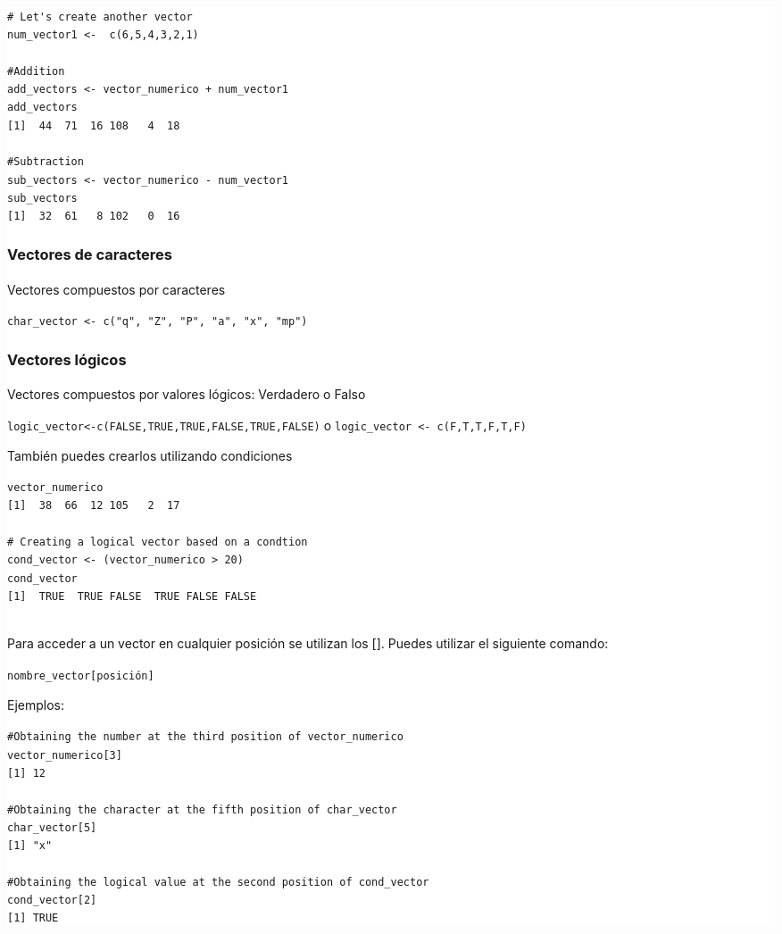 ```
# Let's create another vector
num_vector1 <-  c(6,5,4,3,2,1)

#Addition
add_vectors <- vector_numerico + num_vector1
add_vectors
[1]  44  71  16 108   4  18

#Subtraction
sub_vectors <- vector_numerico - num_vector1
sub_vectors
[1]  32  61   8 102   0  16
```

### Vectores de caracteres

Vectores compuestos por caracteres

```
char_vector <- c("q", "Z", "P", "a", "x", "mp")
```

### Vectores lógicos

Vectores compuestos por valores lógicos: Verdadero o Falso

`logic_vector<-c(FALSE,TRUE,TRUE,FALSE,TRUE,FALSE)` o `logic_vector <- c(F,T,T,F,T,F)` 

También puedes crearlos utilizando condiciones		

```
vector_numerico
[1]  38  66  12 105   2  17

# Creating a logical vector based on a condtion
cond_vector <- (vector_numerico > 20)
cond_vector
[1]  TRUE  TRUE FALSE  TRUE FALSE FALSE
```

​					
Para acceder a un vector en cualquier posición se utilizan los []. Puedes utilizar el siguiente comando: 

`nombre_vector[posición]`

Ejemplos: 

```
#Obtaining the number at the third position of vector_numerico
vector_numerico[3]
[1] 12

#Obtaining the character at the fifth position of char_vector
char_vector[5]
[1] "x"

#Obtaining the logical value at the second position of cond_vector
cond_vector[2]
[1] TRUE
```
